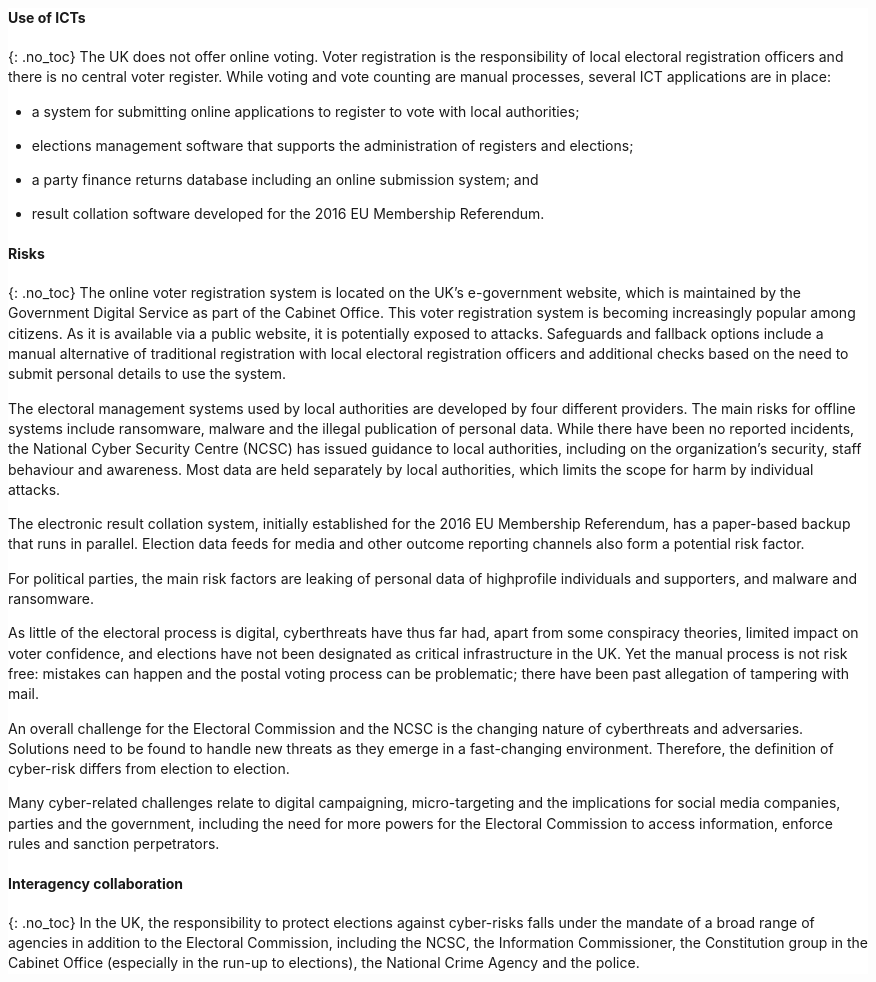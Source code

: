 #### Use of ICTs
{: .no_toc}
The UK does not offer online voting. Voter registration is the responsibility of local electoral registration officers and there is no central voter register. While voting and vote counting are manual processes, several ICT applications are in place:

- a system for submitting online applications to register to vote with local authorities;

- elections management software that supports the administration of registers and elections;

- a party finance returns database including an online submission system; and

- result collation software developed for the 2016 EU Membership Referendum.

#### Risks
{: .no_toc}
The online voter registration system is located on the UK’s e-government website, which is maintained by the Government Digital Service as part of the Cabinet Office. This voter registration system is becoming increasingly popular among citizens. As it is available via a public website, it is potentially exposed to attacks. Safeguards and fallback options include a manual alternative of traditional registration with local electoral registration officers and additional checks based on the need to submit personal details to use the system.

The electoral management systems used by local authorities are developed by four different providers. The main risks for offline systems include ransomware, malware and the illegal publication of personal data. While there have been no reported incidents, the National Cyber Security Centre (NCSC) has issued guidance to local authorities, including on the organization’s  security, staff behaviour and awareness. Most data are held separately by local authorities, which limits the scope for harm by individual attacks.

The electronic result collation system, initially established for the 2016 EU Membership Referendum, has a paper-based backup that runs in parallel. Election data feeds for media and other outcome reporting channels also form a potential risk factor.

For political parties, the main risk factors are leaking of personal data of highprofile individuals and supporters, and malware and ransomware.

As little of the electoral process is digital, cyberthreats have thus far had, apart from some conspiracy theories, limited impact on voter confidence, and elections have not been designated as critical infrastructure in the UK. Yet the manual process is not risk free: mistakes can happen and the postal voting process can be problematic; there have been past allegation of tampering with mail.

An overall challenge for the Electoral Commission and the NCSC is the changing nature of cyberthreats and adversaries. Solutions need to be found to handle new threats as they emerge in a fast-changing environment. Therefore, the definition of cyber-risk differs from election to election.

Many cyber-related challenges relate to digital campaigning, micro-targeting and the implications for social media companies, parties and the government, including the need for more powers for the Electoral Commission to access information, enforce rules and sanction perpetrators.

#### Interagency collaboration
{: .no_toc}
In the UK, the responsibility to protect elections against cyber-risks falls under the mandate of a broad range of agencies in addition to the Electoral Commission, including the NCSC, the Information Commissioner, the Constitution group in the Cabinet Office (especially in the run-up to elections), the National Crime Agency and the police.
